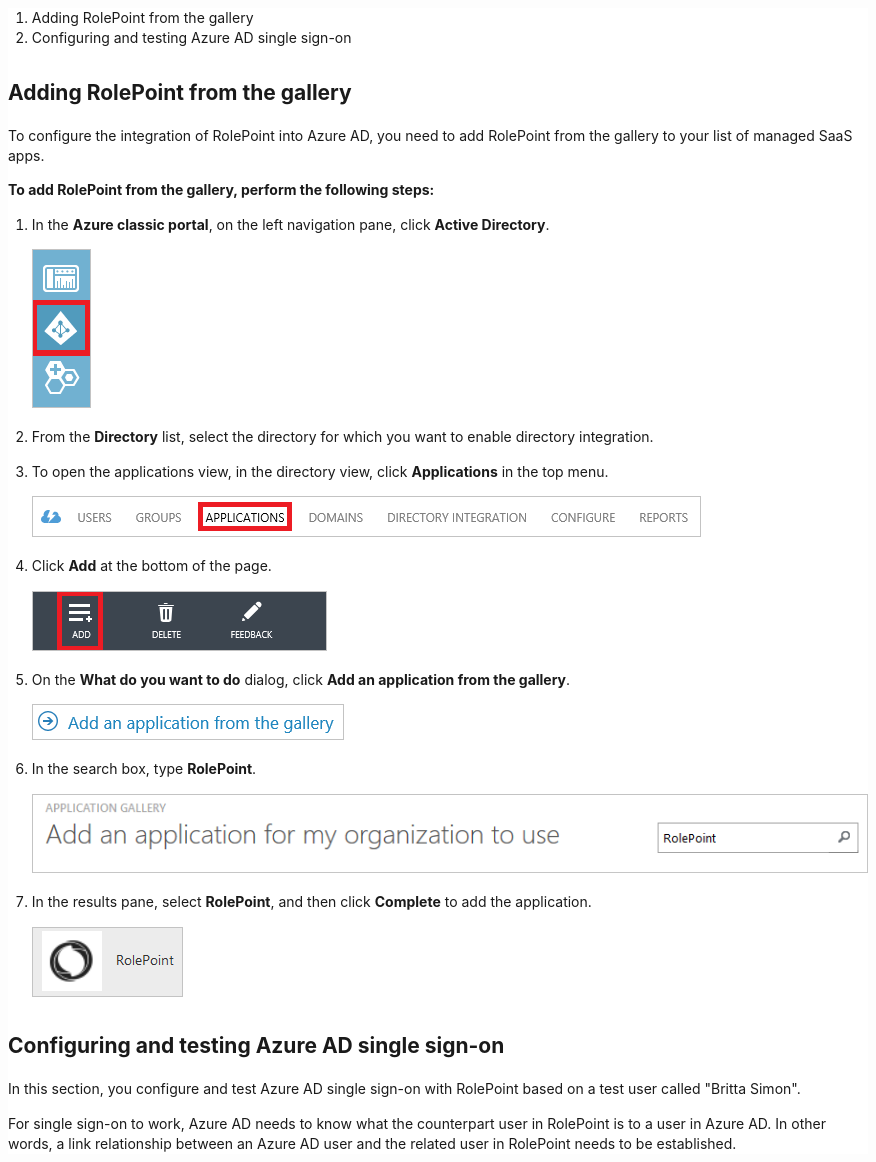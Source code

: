 1. Adding RolePoint from the gallery
2. Configuring and testing Azure AD single sign-on


## Adding RolePoint from the gallery
To configure the integration of RolePoint into Azure AD, you need to add RolePoint from the gallery to your list of managed SaaS apps.

**To add RolePoint from the gallery, perform the following steps:**

1. In the **Azure classic portal**, on the left navigation pane, click **Active Directory**. 

	![Active Directory][1]

2. From the **Directory** list, select the directory for which you want to enable directory integration.

3. To open the applications view, in the directory view, click **Applications** in the top menu.

	![Applications][2]

4. Click **Add** at the bottom of the page.

	![Applications][3]

5. On the **What do you want to do** dialog, click **Add an application from the gallery**.

	![Applications][4]

6. In the search box, type **RolePoint**.

	![Creating an Azure AD test user](./media/active-directory-saas-rolepoint-tutorial/tutorial_rolepoint_001.png)

7. In the results pane, select **RolePoint**, and then click **Complete** to add the application.

	![Creating an Azure AD test user](./media/active-directory-saas-rolepoint-tutorial/tutorial_rolepoint_0001.png)


##  Configuring and testing Azure AD single sign-on
In this section, you configure and test Azure AD single sign-on with RolePoint based on a test user called "Britta Simon".

For single sign-on to work, Azure AD needs to know what the counterpart user in RolePoint is to a user in Azure AD. In other words, a link relationship between an Azure AD user and the related user in RolePoint needs to be established.


[1]: ./media/active-directory-saas-rolepoint-tutorial/tutorial_general_01.png
[2]: ./media/active-directory-saas-rolepoint-tutorial/tutorial_general_02.png
[3]: ./media/active-directory-saas-rolepoint-tutorial/tutorial_general_03.png
[4]: ./media/active-directory-saas-rolepoint-tutorial/tutorial_general_04.png
[6]: ./media/active-directory-saas-rolepoint-tutorial/tutorial_general_05.png
[10]: ./media/active-directory-saas-rolepoint-tutorial/tutorial_general_06.png
[11]: ./media/active-directory-saas-rolepoint-tutorial/tutorial_general_07.png
[20]: ./media/active-directory-saas-rolepoint-tutorial/tutorial_general_100.png
[200]: ./media/active-directory-saas-rolepoint-tutorial/tutorial_general_200.png
[201]: ./media/active-directory-saas-rolepoint-tutorial/tutorial_general_201.png
[203]: ./media/active-directory-saas-rolepoint-tutorial/tutorial_general_203.png
[204]: ./media/active-directory-saas-rolepoint-tutorial/tutorial_general_204.png
[205]: ./media/active-directory-saas-rolepoint-tutorial/tutorial_general_205.png